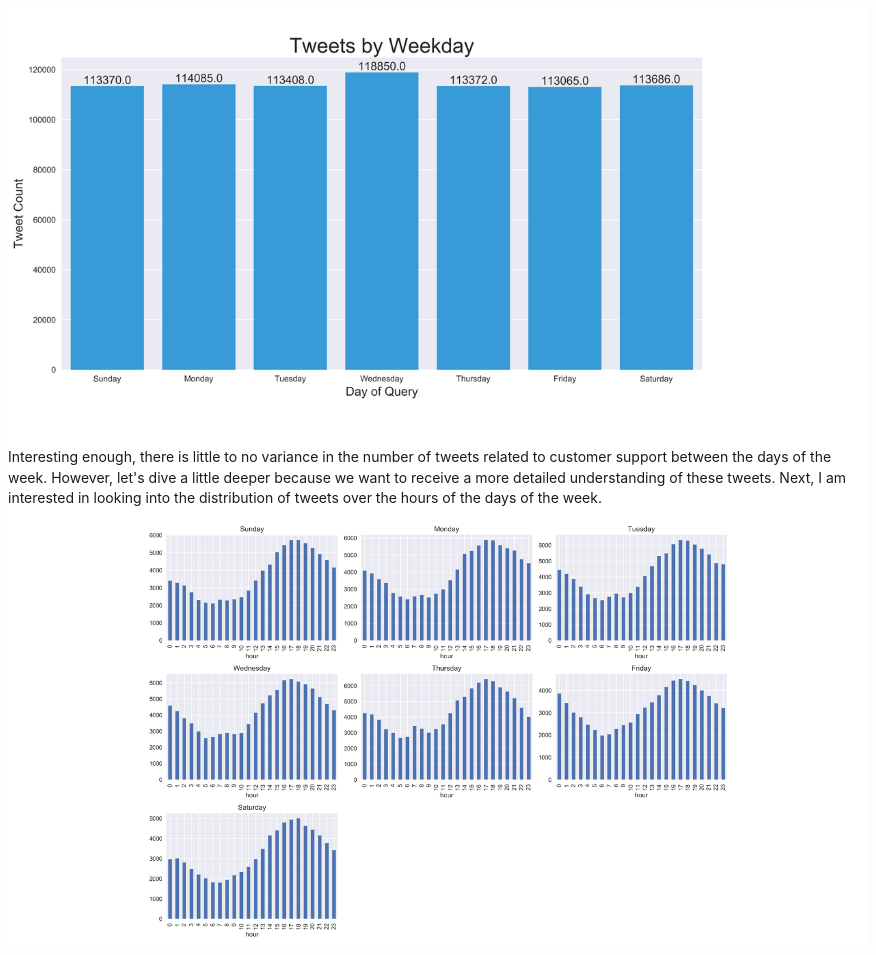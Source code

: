 <img src="graphs/Tweets_by_Weekday.png" width="700" height="420"> 
</p>

Interesting enough, there is little to no variance in the number of tweets related to customer support between the days of the week. However, let's dive a little deeper because we want to receive a more detailed understanding of these tweets. Next, I am interested in looking into the distribution of tweets over the hours of the days of the week.

<p align='center'>
<img src="graphs/Distribution_of_tweets.png" width="800" height="420"> 